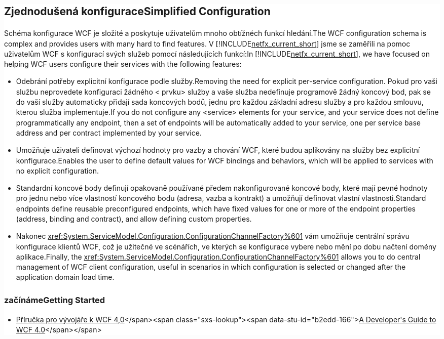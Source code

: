 ## <a name="simplified-configuration"></a><span data-ttu-id="b2edd-157">Zjednodušená konfigurace</span><span class="sxs-lookup"><span data-stu-id="b2edd-157">Simplified Configuration</span></span>

<span data-ttu-id="b2edd-158">Schéma konfigurace WCF je složité a poskytuje uživatelům mnoho obtížnéch funkcí hledání.</span><span class="sxs-lookup"><span data-stu-id="b2edd-158">The WCF configuration schema is complex and provides users with many hard to find features.</span></span> <span data-ttu-id="b2edd-159">V [!INCLUDE[netfx_current_short](../../../includes/netfx-current-short-md.md)] jsme se zaměřili na pomoc uživatelům WCF s konfigurací svých služeb pomocí následujících funkcí:</span><span class="sxs-lookup"><span data-stu-id="b2edd-159">In [!INCLUDE[netfx_current_short](../../../includes/netfx-current-short-md.md)], we have focused on helping WCF users configure their services with the following features:</span></span>

- <span data-ttu-id="b2edd-160">Odebrání potřeby explicitní konfigurace podle služby.</span><span class="sxs-lookup"><span data-stu-id="b2edd-160">Removing the need for explicit per-service configuration.</span></span> <span data-ttu-id="b2edd-161">Pokud pro vaši službu neprovedete konfiguraci žádného \< prvku> služby a vaše služba nedefinuje programově žádný koncový bod, pak se do vaší služby automaticky přidají sada koncových bodů, jednu pro každou základní adresu služby a pro každou smlouvu, kterou služba implementuje.</span><span class="sxs-lookup"><span data-stu-id="b2edd-161">If you do not configure any \<service> elements for your service, and your service does not define programmatically any endpoint, then a set of endpoints will be automatically added to your service, one per service base address and per contract implemented by your service.</span></span>

- <span data-ttu-id="b2edd-162">Umožňuje uživateli definovat výchozí hodnoty pro vazby a chování WCF, které budou aplikovány na služby bez explicitní konfigurace.</span><span class="sxs-lookup"><span data-stu-id="b2edd-162">Enables the user to define default values for WCF bindings and behaviors, which will be applied to services with no explicit configuration.</span></span>

- <span data-ttu-id="b2edd-163">Standardní koncové body definují opakovaně používané předem nakonfigurované koncové body, které mají pevné hodnoty pro jednu nebo více vlastností koncového bodu (adresa, vazba a kontrakt) a umožňují definovat vlastní vlastnosti.</span><span class="sxs-lookup"><span data-stu-id="b2edd-163">Standard endpoints define reusable preconfigured endpoints, which have fixed values for one or more of the endpoint properties (address, binding and contract), and allow defining custom properties.</span></span>

- <span data-ttu-id="b2edd-164">Nakonec <xref:System.ServiceModel.Configuration.ConfigurationChannelFactory%601> vám umožňuje centrální správu konfigurace klientů WCF, což je užitečné ve scénářích, ve kterých se konfigurace vybere nebo mění po dobu načtení domény aplikace.</span><span class="sxs-lookup"><span data-stu-id="b2edd-164">Finally, the <xref:System.ServiceModel.Configuration.ConfigurationChannelFactory%601> allows you to do central management of WCF client configuration, useful in scenarios in which configuration is selected or changed after the application domain load time.</span></span>

### <a name="getting-started"></a><span data-ttu-id="b2edd-165">začínáme</span><span class="sxs-lookup"><span data-stu-id="b2edd-165">Getting Started</span></span>

- <span data-ttu-id="b2edd-166">[Příručka pro vývojáře k WCF 4,0](https://docs.microsoft.com/previous-versions/dotnet/articles/ee354381(v=msdn.10))</span><span class="sxs-lookup"><span data-stu-id="b2edd-166">[A Developer's Guide to WCF 4.0](https://docs.microsoft.com/previous-versions/dotnet/articles/ee354381(v=msdn.10))</span></span>
